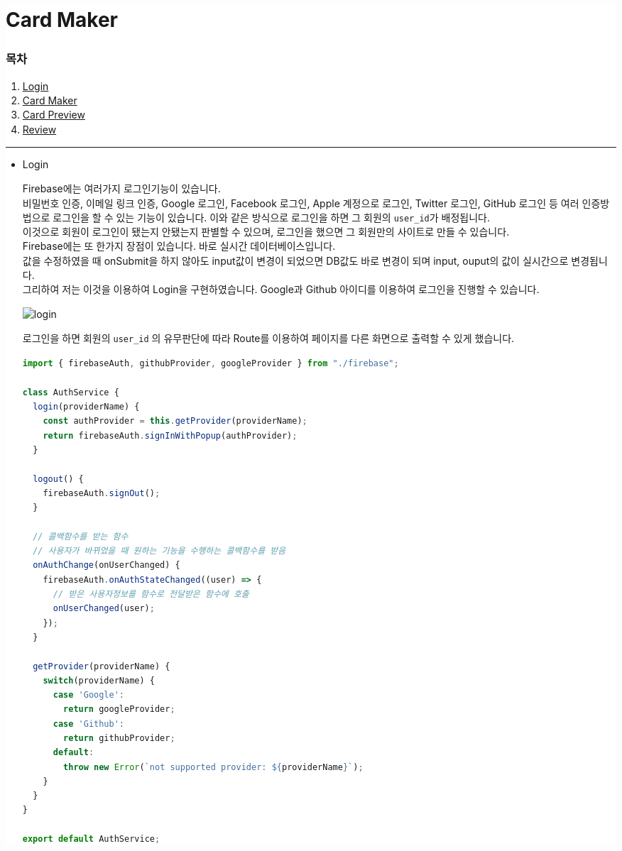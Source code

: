 # Card Maker

### 목차

1. [Login](#login)
2. [Card Maker](#maker)
3. [Card Preview](#preview)
4. [Review](#review)

---

- Login<a id="login"></a>

  Firebase에는 여러가지 로그인기능이 있습니다.<br/>비밀번호 인증, 이메일 링크 인증, Google 로그인, Facebook 로그인, Apple 계정으로 로그인, Twitter 로그인, GitHub 로그인 등 여러 인증방법으로 로그인을 할 수 있는 기능이 있습니다. 이와 같은 방식으로 로그인을 하면 그 회원의 <code>user_id</code>가 배정됩니다.<br/>이것으로 회원이 로그인이 됐는지 안됐는지 판별할 수 있으며, 로그인을 했으면 그 회원만의 사이트로 만들 수 있습니다.<br/>Firebase에는 또 한가지 장점이 있습니다. 바로 실시간 데이터베이스입니다.<br/>값을 수정하였을 때 onSubmit을 하지 않아도 input값이 변경이 되었으면 DB값도 바로 변경이 되며 input, ouput의 값이 실시간으로 변경됩니다.<br/>그리하여 저는 이것을 이용하여 Login을 구현하였습니다. Google과 Github 아이디를 이용하여 로그인을 진행할 수 있습니다.

  ![login](https://user-images.githubusercontent.com/43205396/106308125-97befe80-62a3-11eb-82eb-ec9430a4b891.png)

  로그인을 하면 회원의 <code>user_id</code> 의 유무판단에 따라 Route를 이용하여 페이지를 다른 화면으로 출력할 수 있게 했습니다.

  ```javascript
  import { firebaseAuth, githubProvider, googleProvider } from "./firebase";
  
  class AuthService {
    login(providerName) {
      const authProvider = this.getProvider(providerName);
      return firebaseAuth.signInWithPopup(authProvider);
    }
  
    logout() {
      firebaseAuth.signOut();
    }
  
    // 콜백함수를 받는 함수
    // 사용자가 바뀌었을 때 원하는 기능을 수행하는 콜백함수를 받음
    onAuthChange(onUserChanged) {
      firebaseAuth.onAuthStateChanged((user) => {
        // 받은 사용자정보를 함수로 전달받은 함수에 호출
        onUserChanged(user);
      });
    }
  
    getProvider(providerName) {
      switch(providerName) {
        case 'Google':
          return googleProvider;
        case 'Github':
          return githubProvider;
        default:
          throw new Error(`not supported provider: ${providerName}`);
      }
    }
  }
  
  export default AuthService;
  ```
